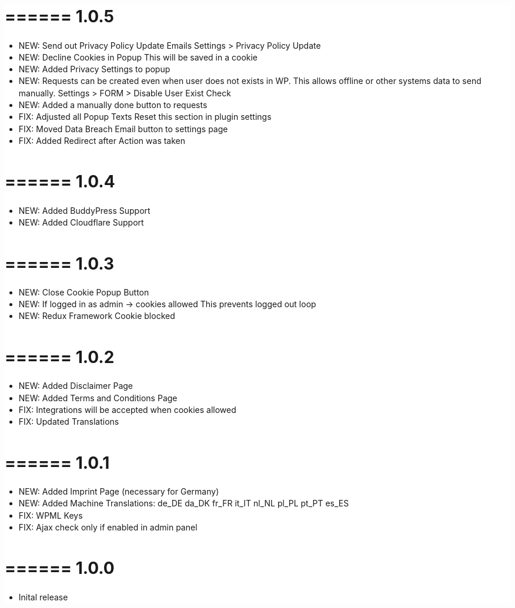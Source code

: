 ======
1.0.5
======
- NEW:	Send out Privacy Policy Update Emails
		Settings > Privacy Policy Update
- NEW:	Decline Cookies in Popup
		This will be saved in a cookie
- NEW:	Added Privacy Settings to popup
- NEW:	Requests can be created even when user 
		does not exists in WP. This allows offline
		or other systems data to send manually.
		Settings > FORM > Disable User Exist Check
- NEW:	Added a manually done button to requests
- FIX:	Adjusted all Popup Texts
		Reset this section in plugin settings
- FIX:	Moved Data Breach Email button to settings page
- FIX:	Added Redirect after Action was taken

======
1.0.4
======
- NEW:	Added BuddyPress Support
- NEW:	Added Cloudflare Support

======
1.0.3
======
- NEW:	Close Cookie Popup Button
- NEW:	If logged in as admin -> cookies allowed
		This prevents logged out loop
- NEW:	Redux Framework Cookie blocked

======
1.0.2
======
- NEW:	Added Disclaimer Page
- NEW:	Added Terms and Conditions Page
- FIX:	Integrations will be accepted when cookies allowed
- FIX:	Updated Translations

======
1.0.1
======
- NEW:	Added Imprint Page (necessary for Germany)
- NEW:	Added Machine Translations:
		de_DE
		da_DK
		fr_FR
		it_IT
		nl_NL
		pl_PL
		pt_PT
		es_ES
- FIX:	WPML Keys
- FIX:	Ajax check only if enabled in admin panel

======
1.0.0
======
- Inital release